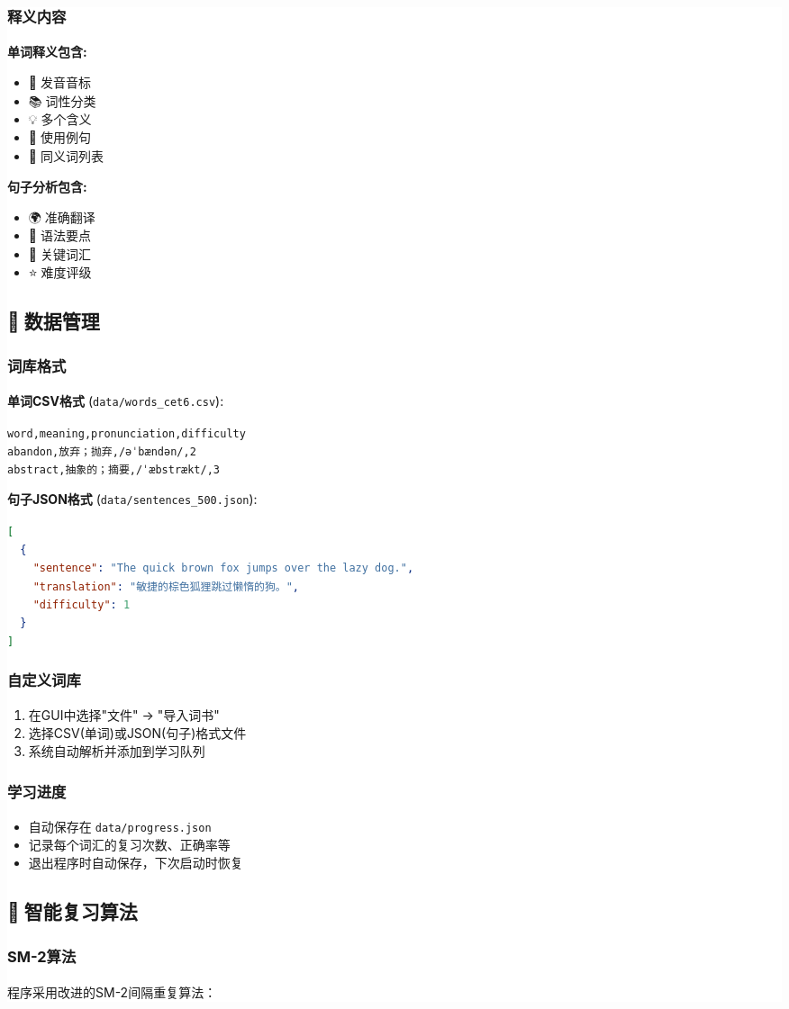 ### 释义内容
**单词释义包含:**
- 📝 发音音标
- 📚 词性分类  
- 💡 多个含义
- 📖 使用例句
- 🔗 同义词列表

**句子分析包含:**
- 🌍 准确翻译
- 📐 语法要点
- 🔑 关键词汇
- ⭐ 难度评级

## 💾 数据管理

### 词库格式

**单词CSV格式** (`data/words_cet6.csv`):
```csv
word,meaning,pronunciation,difficulty
abandon,放弃；抛弃,/əˈbændən/,2
abstract,抽象的；摘要,/ˈæbstrækt/,3
```

**句子JSON格式** (`data/sentences_500.json`):
```json
[
  {
    "sentence": "The quick brown fox jumps over the lazy dog.",
    "translation": "敏捷的棕色狐狸跳过懒惰的狗。", 
    "difficulty": 1
  }
]
```

### 自定义词库
1. 在GUI中选择"文件" → "导入词书"
2. 选择CSV(单词)或JSON(句子)格式文件
3. 系统自动解析并添加到学习队列

### 学习进度
- 自动保存在 `data/progress.json`
- 记录每个词汇的复习次数、正确率等
- 退出程序时自动保存，下次启动时恢复

## 🧠 智能复习算法

### SM-2算法
程序采用改进的SM-2间隔重复算法：
